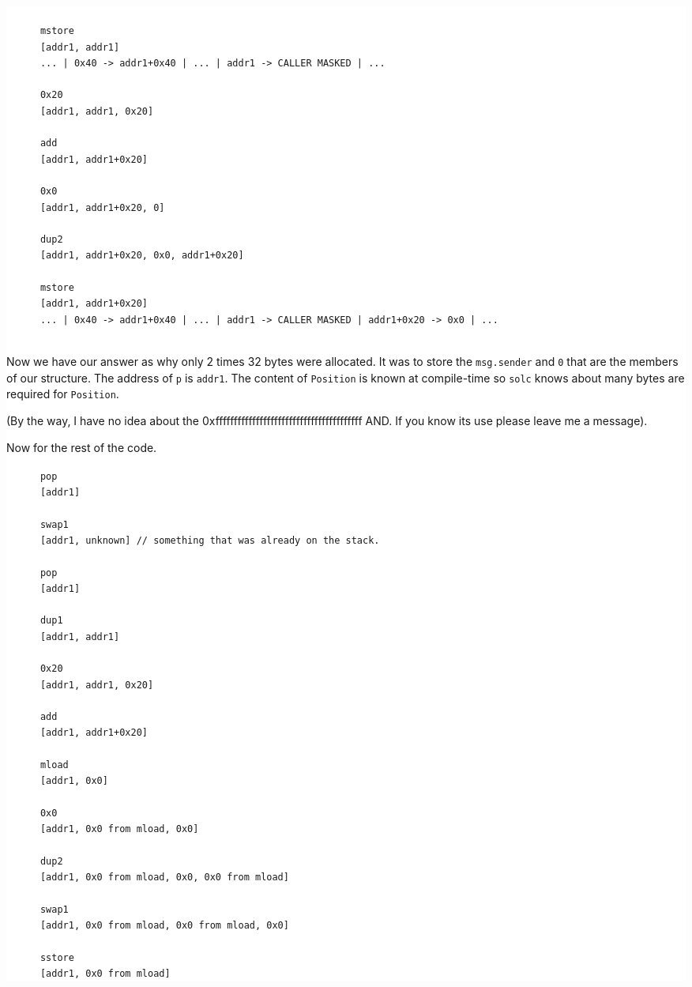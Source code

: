 ```
      
      mstore
      [addr1, addr1]
      ... | 0x40 -> addr1+0x40 | ... | addr1 -> CALLER MASKED | ...
      
      0x20
      [addr1, addr1, 0x20]
      
      add
      [addr1, addr1+0x20]
    
      0x0
      [addr1, addr1+0x20, 0]
      
      dup2
      [addr1, addr1+0x20, 0x0, addr1+0x20]
      
      mstore
      [addr1, addr1+0x20]
      ... | 0x40 -> addr1+0x40 | ... | addr1 -> CALLER MASKED | addr1+0x20 -> 0x0 | ...
 
```
Now we have our answer as why only 2 times 32 bytes were allocated. It was to store the
`msg.sender` and `0` that are the members of our structure. The address of `p` is `addr1`. 
The content of `Position` is known at compile-time so `solc` knows about many bytes are
required for `Position`. 

(By the way, I have no idea about the 0xffffffffffffffffffffffffffffffffffffffff AND. If you
know its use please leave me a message).

Now for the rest of the code.
```
      pop
      [addr1]
      
      swap1
      [addr1, unknown] // something that was already on the stack. 
      
      pop
      [addr1]
      
      dup1
      [addr1, addr1]
      
      0x20
      [addr1, addr1, 0x20]
      
      add
      [addr1, addr1+0x20]
      
      mload
      [addr1, 0x0]
      
      0x0
      [addr1, 0x0 from mload, 0x0]
      
      dup2
      [addr1, 0x0 from mload, 0x0, 0x0 from mload]
      
      swap1
      [addr1, 0x0 from mload, 0x0 from mload, 0x0]
      
      sstore
      [addr1, 0x0 from mload]
```